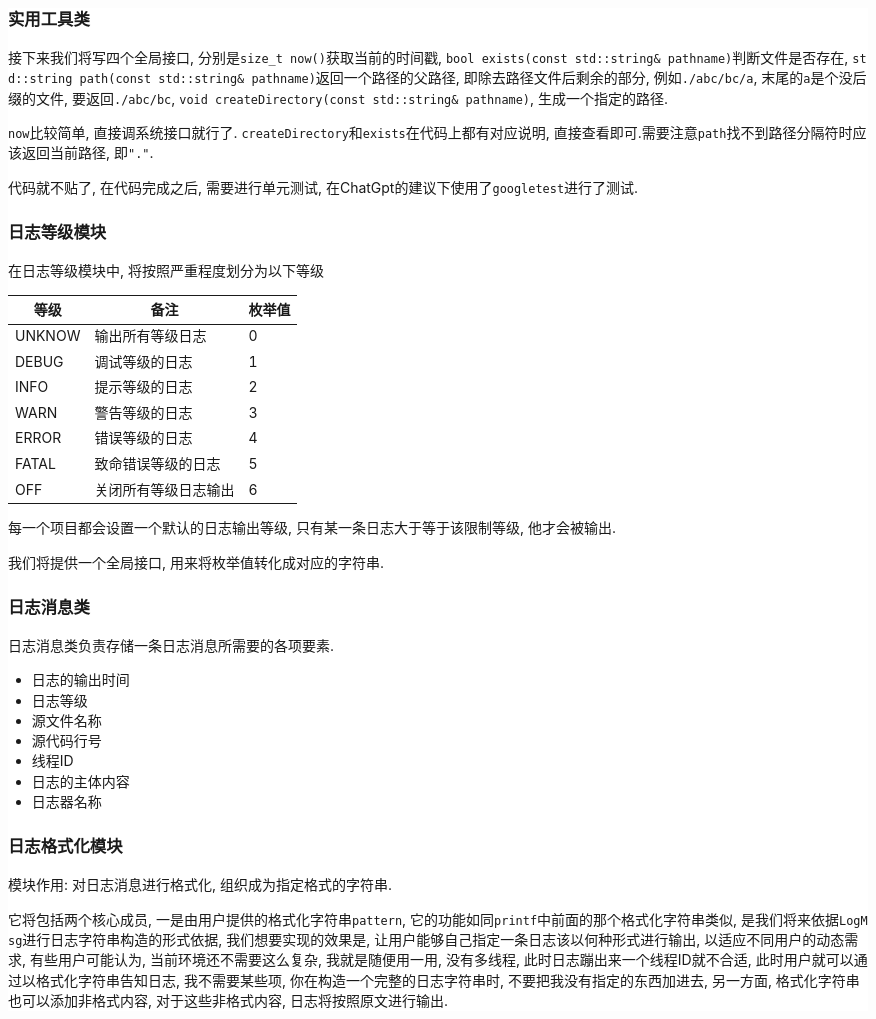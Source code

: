 ### 实用工具类

接下来我们将写四个全局接口, 分别是`size_t now()`获取当前的时间戳, `bool exists(const std::string& pathname)`判断文件是否存在, `std::string path(const std::string& pathname)`返回一个路径的父路径, 即除去路径文件后剩余的部分, 例如`./abc/bc/a`, 末尾的`a`是个没后缀的文件, 要返回`./abc/bc`, `void createDirectory(const std::string& pathname)`, 生成一个指定的路径.

`now`比较简单, 直接调系统接口就行了. `createDirectory`和`exists`在代码上都有对应说明, 直接查看即可.需要注意`path`找不到路径分隔符时应该返回当前路径, 即`"."`.

代码就不贴了, 在代码完成之后, 需要进行单元测试, 在ChatGpt的建议下使用了`googletest`进行了测试.

### 日志等级模块

在日志等级模块中, 将按照严重程度划分为以下等级

| 等级   | 备注                 | 枚举值 |
| ------ | -------------------- | ------ |
| UNKNOW | 输出所有等级日志     | 0      |
| DEBUG  | 调试等级的日志       | 1      |
| INFO   | 提示等级的日志       | 2      |
| WARN   | 警告等级的日志       | 3      |
| ERROR  | 错误等级的日志       | 4      |
| FATAL  | 致命错误等级的日志   | 5      |
| OFF    | 关闭所有等级日志输出 | 6      |

每一个项目都会设置一个默认的日志输出等级, 只有某一条日志大于等于该限制等级, 他才会被输出.

我们将提供一个全局接口, 用来将枚举值转化成对应的字符串.

### 日志消息类

日志消息类负责存储一条日志消息所需要的各项要素.

- 日志的输出时间
- 日志等级
- 源文件名称
- 源代码行号
- 线程ID
- 日志的主体内容
- 日志器名称

### 日志格式化模块

模块作用: 对日志消息进行格式化, 组织成为指定格式的字符串.

它将包括两个核心成员, 一是由用户提供的格式化字符串`pattern`, 它的功能如同`printf`中前面的那个格式化字符串类似, 是我们将来依据`LogMsg`进行日志字符串构造的形式依据, 我们想要实现的效果是, 让用户能够自己指定一条日志该以何种形式进行输出, 以适应不同用户的动态需求, 有些用户可能认为, 当前环境还不需要这么复杂, 我就是随便用一用, 没有多线程, 此时日志蹦出来一个线程ID就不合适, 此时用户就可以通过以格式化字符串告知日志, 我不需要某些项, 你在构造一个完整的日志字符串时, 不要把我没有指定的东西加进去, 另一方面, 格式化字符串也可以添加非格式内容, 对于这些非格式内容, 日志将按照原文进行输出. 
